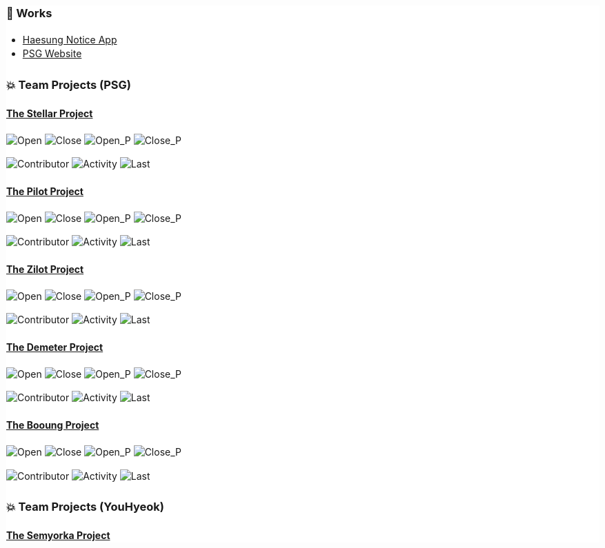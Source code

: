 
### :rainbow: Works

- [Haesung Notice App](https://play.google.com/store/apps/details?id=com.jhspt.recycleproj "Recycle Project")
- [PSG Website](http://psg.or.kr/ "Stellar Project")

### :boom: Team Projects (PSG)

#### [The Stellar Project](https://github.com/psgstellar/Stellar "The Stellar Project")

![Open](https://img.shields.io/github/issues/psgstellar/Stellar) ![Close](https://img.shields.io/github/issues-closed/psgstellar/Stellar) ![Open_P](https://img.shields.io/github/issues-pr/psgstellar/Stellar) ![Close_P](https://img.shields.io/github/issues-pr-closed/psgstellar/Stellar) 

![Contributor](https://img.shields.io/github/contributors/psgstellar/Stellar) ![Activity](https://img.shields.io/github/commit-activity/m/psgstellar/Stellar) ![Last](https://img.shields.io/github/last-commit/psgstellar/Stellar/development)


#### [The Pilot Project](https://github.com/psgstellar/Pilot "The Pilot Project")

![Open](https://img.shields.io/github/issues/psgstellar/Pilot) ![Close](https://img.shields.io/github/issues-closed/psgstellar/Pilot) ![Open_P](https://img.shields.io/github/issues-pr/psgstellar/Pilot) ![Close_P](https://img.shields.io/github/issues-pr-closed/psgstellar/Pilot)
 
![Contributor](https://img.shields.io/github/contributors/psgstellar/Pilot) ![Activity](https://img.shields.io/github/commit-activity/m/psgstellar/Pilot) ![Last](https://img.shields.io/github/last-commit/psgstellar/Pilot/development)

#### [The Zilot Project](https://github.com/psgstellar/Zilot "The Zilot Project")

![Open](https://img.shields.io/github/issues/psgstellar/Zilot) ![Close](https://img.shields.io/github/issues-closed/psgstellar/Zilot) ![Open_P](https://img.shields.io/github/issues-pr/psgstellar/Zilot) ![Close_P](https://img.shields.io/github/issues-pr-closed/psgstellar/Zilot)
 
![Contributor](https://img.shields.io/github/contributors/psgstellar/Zilot) ![Activity](https://img.shields.io/github/commit-activity/m/psgstellar/Zilot) ![Last](https://img.shields.io/github/last-commit/psgstellar/Zilot/development)

#### [The Demeter Project](https://github.com/psgstellar/Demeter "The Demeter Project")

![Open](https://img.shields.io/github/issues/psgstellar/Demeter) ![Close](https://img.shields.io/github/issues-closed/psgstellar/Demeter) ![Open_P](https://img.shields.io/github/issues-pr/psgstellar/Demeter) ![Close_P](https://img.shields.io/github/issues-pr-closed/psgstellar/Demeter) 
 
![Contributor](https://img.shields.io/github/contributors/psgstellar/Demeter) ![Activity](https://img.shields.io/github/commit-activity/m/psgstellar/Demeter) ![Last](https://img.shields.io/github/last-commit/psgstellar/Demeter/development)

#### [The Booung Project](https://github.com/psgstellar/Demeter "The Booung Project")

![Open](https://img.shields.io/github/issues/psgstellar/Booung) ![Close](https://img.shields.io/github/issues-closed/psgstellar/Booung) ![Open_P](https://img.shields.io/github/issues-pr/psgstellar/Booung) ![Close_P](https://img.shields.io/github/issues-pr-closed/psgstellar/Booung)
 
![Contributor](https://img.shields.io/github/contributors/psgstellar/Booung) ![Activity](https://img.shields.io/github/commit-activity/m/psgstellar/Booung) ![Last](https://img.shields.io/github/last-commit/psgstellar/Booung/development)

### :boom: Team Projects (YouHyeok)

#### [The Semyorka Project](https://github.com/YouHyeok/Semyorka "The Semyorka Project")
